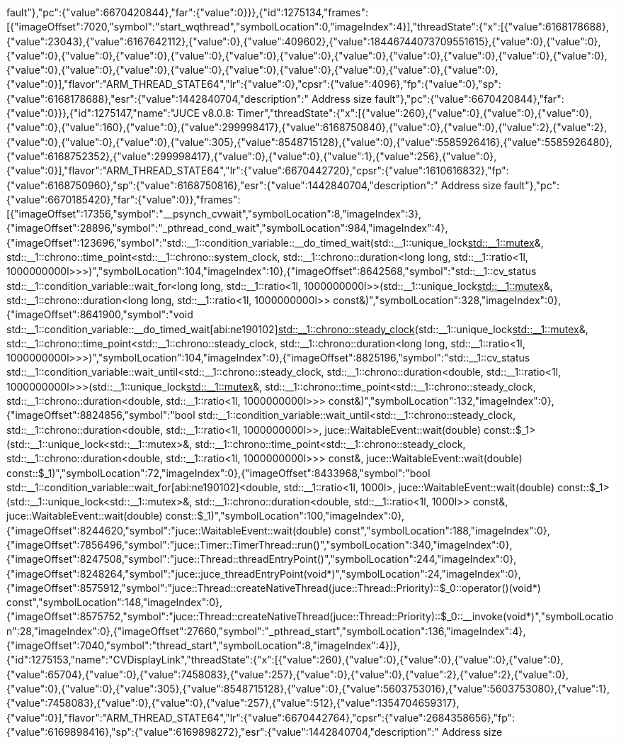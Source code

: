 fault"},"pc":{"value":6670420844},"far":{"value":0}}},{"id":1275134,"frames":[{"imageOffset":7020,"symbol":"start_wqthread","symbolLocation":0,"imageIndex":4}],"threadState":{"x":[{"value":6168178688},{"value":23043},{"value":6167642112},{"value":0},{"value":409602},{"value":18446744073709551615},{"value":0},{"value":0},{"value":0},{"value":0},{"value":0},{"value":0},{"value":0},{"value":0},{"value":0},{"value":0},{"value":0},{"value":0},{"value":0},{"value":0},{"value":0},{"value":0},{"value":0},{"value":0},{"value":0},{"value":0},{"value":0},{"value":0},{"value":0}],"flavor":"ARM_THREAD_STATE64","lr":{"value":0},"cpsr":{"value":4096},"fp":{"value":0},"sp":{"value":6168178688},"esr":{"value":1442840704,"description":" Address size fault"},"pc":{"value":6670420844},"far":{"value":0}}},{"id":1275147,"name":"JUCE v8.0.8: Timer","threadState":{"x":[{"value":260},{"value":0},{"value":0},{"value":0},{"value":0},{"value":160},{"value":0},{"value":299998417},{"value":6168750840},{"value":0},{"value":0},{"value":2},{"value":2},{"value":0},{"value":0},{"value":0},{"value":305},{"value":8548715128},{"value":0},{"value":5585926416},{"value":5585926480},{"value":6168752352},{"value":299998417},{"value":0},{"value":0},{"value":1},{"value":256},{"value":0},{"value":0}],"flavor":"ARM_THREAD_STATE64","lr":{"value":6670442720},"cpsr":{"value":1610616832},"fp":{"value":6168750960},"sp":{"value":6168750816},"esr":{"value":1442840704,"description":" Address size fault"},"pc":{"value":6670185420},"far":{"value":0}},"frames":[{"imageOffset":17356,"symbol":"__psynch_cvwait","symbolLocation":8,"imageIndex":3},{"imageOffset":28896,"symbol":"_pthread_cond_wait","symbolLocation":984,"imageIndex":4},{"imageOffset":123696,"symbol":"std::__1::condition_variable::__do_timed_wait(std::__1::unique_lock<std::__1::mutex>&, std::__1::chrono::time_point<std::__1::chrono::system_clock, std::__1::chrono::duration<long long, std::__1::ratio<1l, 1000000000l>>>)","symbolLocation":104,"imageIndex":10},{"imageOffset":8642568,"symbol":"std::__1::cv_status std::__1::condition_variable::wait_for<long long, std::__1::ratio<1l, 1000000000l>>(std::__1::unique_lock<std::__1::mutex>&, std::__1::chrono::duration<long long, std::__1::ratio<1l, 1000000000l>> const&)","symbolLocation":328,"imageIndex":0},{"imageOffset":8641900,"symbol":"void std::__1::condition_variable::__do_timed_wait[abi:ne190102]<std::__1::chrono::steady_clock>(std::__1::unique_lock<std::__1::mutex>&, std::__1::chrono::time_point<std::__1::chrono::steady_clock, std::__1::chrono::duration<long long, std::__1::ratio<1l, 1000000000l>>>)","symbolLocation":104,"imageIndex":0},{"imageOffset":8825196,"symbol":"std::__1::cv_status std::__1::condition_variable::wait_until<std::__1::chrono::steady_clock, std::__1::chrono::duration<double, std::__1::ratio<1l, 1000000000l>>>(std::__1::unique_lock<std::__1::mutex>&, std::__1::chrono::time_point<std::__1::chrono::steady_clock, std::__1::chrono::duration<double, std::__1::ratio<1l, 1000000000l>>> const&)","symbolLocation":132,"imageIndex":0},{"imageOffset":8824856,"symbol":"bool std::__1::condition_variable::wait_until<std::__1::chrono::steady_clock, std::__1::chrono::duration<double, std::__1::ratio<1l, 1000000000l>>, juce::WaitableEvent::wait(double) const::$_1>(std::__1::unique_lock<std::__1::mutex>&, std::__1::chrono::time_point<std::__1::chrono::steady_clock, std::__1::chrono::duration<double, std::__1::ratio<1l, 1000000000l>>> const&, juce::WaitableEvent::wait(double) const::$_1)","symbolLocation":72,"imageIndex":0},{"imageOffset":8433968,"symbol":"bool std::__1::condition_variable::wait_for[abi:ne190102]<double, std::__1::ratio<1l, 1000l>, juce::WaitableEvent::wait(double) const::$_1>(std::__1::unique_lock<std::__1::mutex>&, std::__1::chrono::duration<double, std::__1::ratio<1l, 1000l>> const&, juce::WaitableEvent::wait(double) const::$_1)","symbolLocation":100,"imageIndex":0},{"imageOffset":8244620,"symbol":"juce::WaitableEvent::wait(double) const","symbolLocation":188,"imageIndex":0},{"imageOffset":7856496,"symbol":"juce::Timer::TimerThread::run()","symbolLocation":340,"imageIndex":0},{"imageOffset":8247508,"symbol":"juce::Thread::threadEntryPoint()","symbolLocation":244,"imageIndex":0},{"imageOffset":8248264,"symbol":"juce::juce_threadEntryPoint(void*)","symbolLocation":24,"imageIndex":0},{"imageOffset":8575912,"symbol":"juce::Thread::createNativeThread(juce::Thread::Priority)::$_0::operator()(void*) const","symbolLocation":148,"imageIndex":0},{"imageOffset":8575752,"symbol":"juce::Thread::createNativeThread(juce::Thread::Priority)::$_0::__invoke(void*)","symbolLocation":28,"imageIndex":0},{"imageOffset":27660,"symbol":"_pthread_start","symbolLocation":136,"imageIndex":4},{"imageOffset":7040,"symbol":"thread_start","symbolLocation":8,"imageIndex":4}]},{"id":1275153,"name":"CVDisplayLink","threadState":{"x":[{"value":260},{"value":0},{"value":0},{"value":0},{"value":0},{"value":65704},{"value":0},{"value":7458083},{"value":257},{"value":0},{"value":0},{"value":2},{"value":2},{"value":0},{"value":0},{"value":0},{"value":305},{"value":8548715128},{"value":0},{"value":5603753016},{"value":5603753080},{"value":1},{"value":7458083},{"value":0},{"value":0},{"value":257},{"value":512},{"value":1354704659317},{"value":0}],"flavor":"ARM_THREAD_STATE64","lr":{"value":6670442764},"cpsr":{"value":2684358656},"fp":{"value":6169898416},"sp":{"value":6169898272},"esr":{"value":1442840704,"description":" Address size